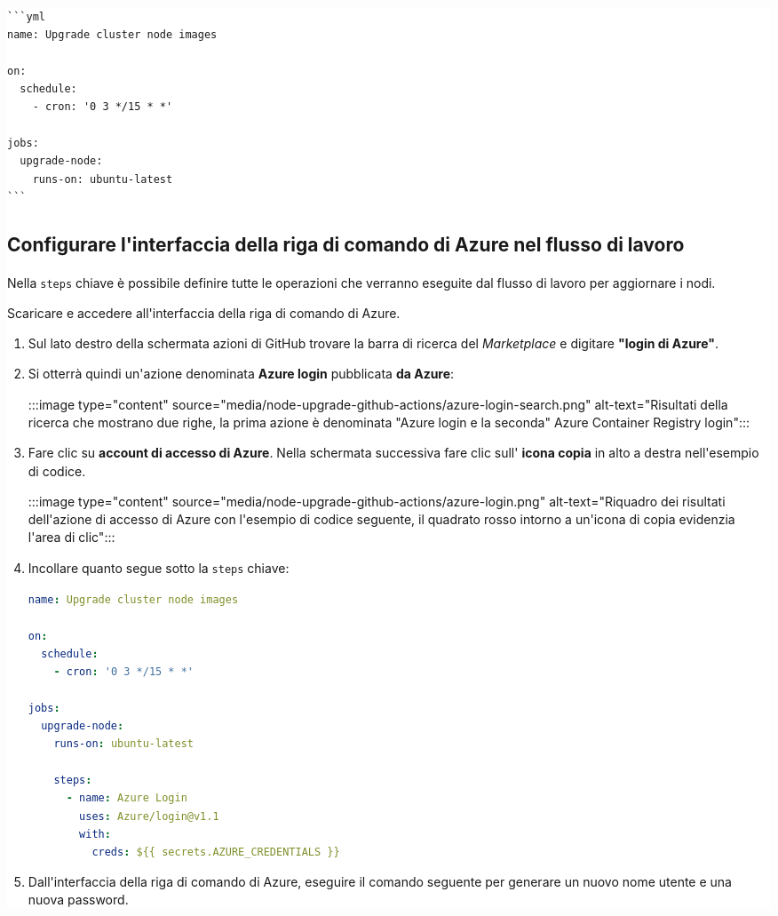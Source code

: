     ```yml
    name: Upgrade cluster node images

    on:
      schedule:
        - cron: '0 3 */15 * *'

    jobs:
      upgrade-node:
        runs-on: ubuntu-latest
    ```

## <a name="set-up-the-azure-cli-in-the-workflow"></a>Configurare l'interfaccia della riga di comando di Azure nel flusso di lavoro

Nella `steps` chiave è possibile definire tutte le operazioni che verranno eseguite dal flusso di lavoro per aggiornare i nodi.

Scaricare e accedere all'interfaccia della riga di comando di Azure.

1. Sul lato destro della schermata azioni di GitHub trovare la barra di ricerca del *Marketplace* e digitare **"login di Azure"**.
1. Si otterrà quindi un'azione denominata **Azure login** pubblicata **da Azure**:

      :::image type="content" source="media/node-upgrade-github-actions/azure-login-search.png" alt-text="Risultati della ricerca che mostrano due righe, la prima azione è denominata &quot;Azure login e la seconda&quot; Azure Container Registry login":::

1. Fare clic su **account di accesso di Azure**. Nella schermata successiva fare clic sull' **icona copia** in alto a destra nell'esempio di codice.

    :::image type="content" source="media/node-upgrade-github-actions/azure-login.png" alt-text="Riquadro dei risultati dell'azione di accesso di Azure con l'esempio di codice seguente, il quadrato rosso intorno a un'icona di copia evidenzia l'area di clic":::

1. Incollare quanto segue sotto la `steps` chiave:

      ```yml
      name: Upgrade cluster node images

      on:
        schedule:
          - cron: '0 3 */15 * *'

      jobs:
        upgrade-node:
          runs-on: ubuntu-latest

          steps:
            - name: Azure Login
              uses: Azure/login@v1.1
              with:
                creds: ${{ secrets.AZURE_CREDENTIALS }}
      ```

1. Dall'interfaccia della riga di comando di Azure, eseguire il comando seguente per generare un nuovo nome utente e una nuova password.
